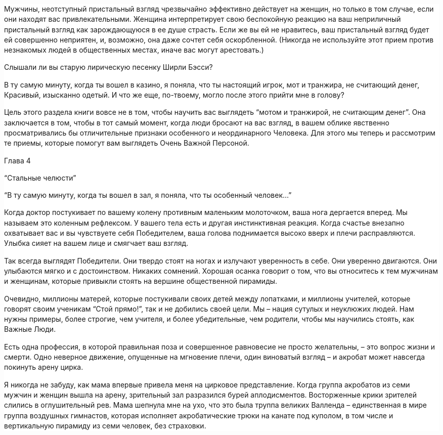 Мужчины, неотступный пристальный взгляд чрезвычайно эффективно действует
на женщин, но только в том случае, если они находят вас
привлекательными. Женщина интерпретирует свою беспокойную реакцию на ваш
неприличный пристальный взгляд как зарождающуюся в ее душе страсть. Если
же вы ей не нравитесь, ваш пристальный взгляд будет ей совершенно
неприятен, и, возможно, она даже сочтет себя оскорбленной. (Никогда не
используйте этот прием против незнакомых людей в общественных местах,
иначе вас могут арестовать.)

Слышали ли вы старую лирическую песенку Ширли Бэсси?

В ту самую минуту, когда ты вошел в казино, я поняла, что ты настоящий
игрок, мот и транжира, не считающий денег, Красивый, изысканно одетый. И
что же еще, по-твоему, могло после этого прийти мне в голову?

Цель этого раздела книги вовсе не в том, чтобы научить вас выглядеть
“мотом и транжирой, не считающим денег”. Она заключается в том, чтобы в
тот самый момент, когда люди бросают на вас взгляд, в вашем облике
явственно просматривались бы отличительные признаки особенного и
неординарного Человека. Для этого мы теперь и рассмотрим те приемы,
которые помогут вам выглядеть Очень Важной Персоной.

Глава 4

“Стальные челюсти”

“В ту самую минуту, когда ты вошел в зал, я поняла, что ты особенный
человек…”

Когда доктор постукивает по вашему колену противным маленьким
молоточком, ваша нога дергается вперед. Мы называем это коленным
рефлексом. У вашего тела есть и другая инстинктивная реакция. Когда
счастье внезапно охватывает вас и вы чувствуете себя Победителем, ваша
голова поднимается высоко вверх и плечи расправляются. Улыбка сияет на
вашем лице и смягчает ваш взгляд.

Так всегда выглядят Победители. Они твердо стоят на ногах и излучают
уверенность в себе. Они уверенно двигаются. Они улыбаются мягко и с
достоинством. Никаких сомнений. Хорошая осанка говорит о том, что вы
относитесь к тем мужчинам и женщинам, которые привыкли стоять на вершине
общественной пирамиды.

Очевидно, миллионы матерей, которые постукивали своих детей между
лопатками, и миллионы учителей, которые говорят своим ученикам “Стой
прямо!”, так и не добились своей цели. Мы – нация сутулых и неуклюжих
людей. Нам нужны примеры, более строгие, чем учителя, и более
убедительные, чем родители, чтобы мы научились стоять, как Важные Люди.

Есть одна профессия, в которой правильная поза и совершенное равновесие
не просто желательны, – это вопрос жизни и смерти. Одно неверное
движение, опущенные на мгновение плечи, один виноватый взгляд – и
акробат может навсегда покинуть арену цирка.

Я никогда не забуду, как мама впервые привела меня на цирковое
представление. Когда группа акробатов из семи мужчин и женщин вышла на
арену, зрительный зал разразился бурей аплодисментов. Восторженные крики
зрителей слились в оглушительный рев. Мама шепнула мне на ухо, что это
была труппа великих Валленда – единственная в мире группа воздушных
гимнастов, которая исполняет акробатические трюки на канате под куполом,
в том числе и вертикальную пирамиду из семи человек, без страховки.
